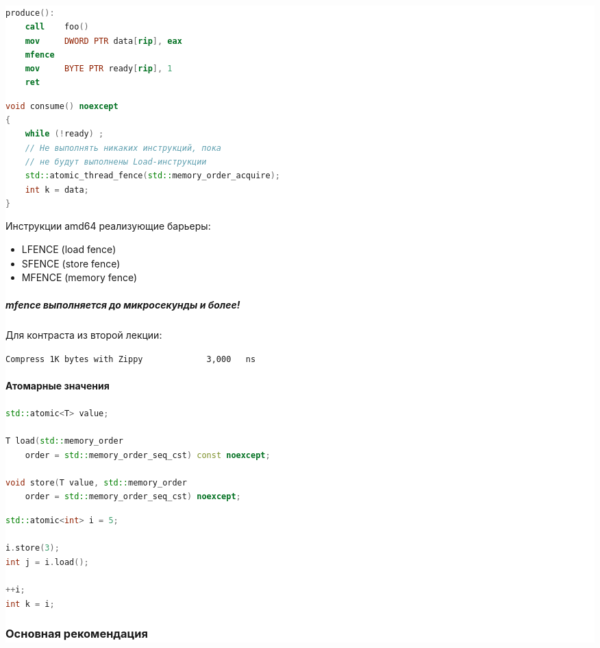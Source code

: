 ```nasm
produce():
    call    foo()
    mov     DWORD PTR data[rip], eax
    mfence
    mov     BYTE PTR ready[rip], 1
    ret
```

```c++
void consume() noexcept
{
    while (!ready) ;
    // Не выполнять никаких инструкций, пока
    // не будут выполнены Load-инструкции
    std::atomic_thread_fence(std::memory_order_acquire);
    int k = data;
}
```

Инструкции amd64 реализующие барьеры:

- LFENCE (load fence)
- SFENCE (store fence)
- MFENCE (memory fence)

##### mfence выполняется до микросекунды и более!

Для контраста из второй лекции:

```
Compress 1K bytes with Zippy             3,000   ns
```

#### Атомарные значения

```c++
std::atomic<T> value;

T load(std::memory_order 
    order = std::memory_order_seq_cst) const noexcept;

void store(T value, std::memory_order 
    order = std::memory_order_seq_cst) noexcept;
```

```c++
std::atomic<int> i = 5;

i.store(3);
int j = i.load();

++i;
int k = i;
```

### Основная рекомендация
